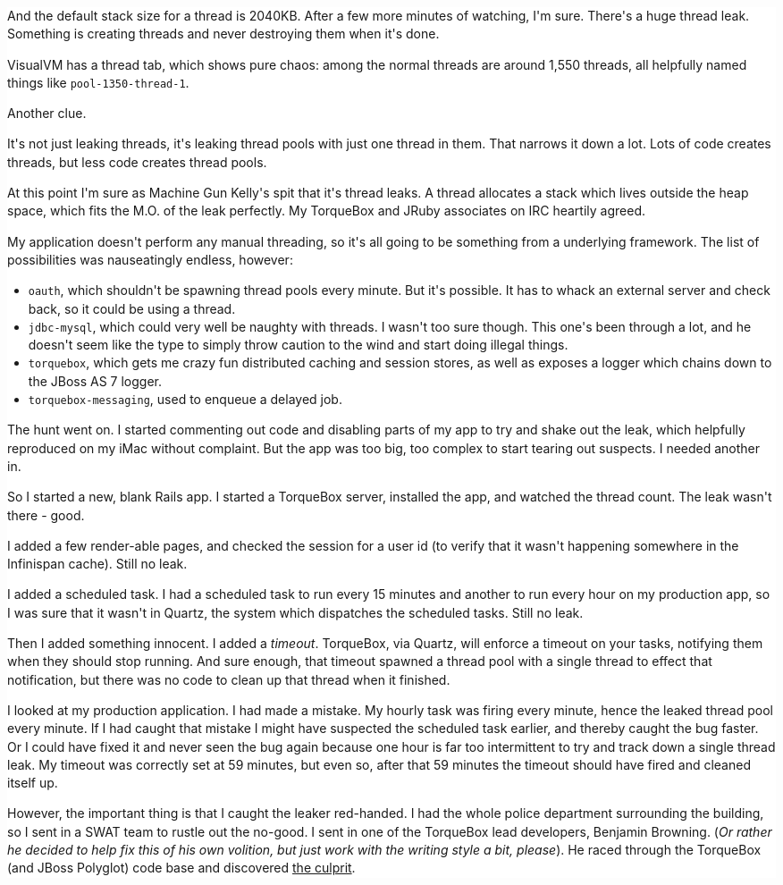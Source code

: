 And the default stack size for a thread is 2040KB. After a few more minutes of watching, I'm sure. There's a huge thread leak. Something is creating threads and never destroying them when it's done.

VisualVM has a thread tab, which shows pure chaos: among the normal threads are around 1,550 threads, all helpfully named things like `pool-1350-thread-1`.

Another clue.

It's not just leaking threads, it's leaking thread pools with just one thread in them. That narrows it down a lot. Lots of code creates threads, but less code creates thread pools.

At this point I'm sure as Machine Gun Kelly's spit that it's thread leaks. A thread allocates a stack which lives outside the heap space, which fits the M.O. of the leak perfectly. My TorqueBox and JRuby associates on IRC heartily agreed.

My application doesn't perform any manual threading, so it's all going to be something from a underlying framework. The list of possibilities was nauseatingly endless, however:

*   `oauth`, which shouldn't be spawning thread pools every minute. But it's possible. It has to whack an external server and check back, so it could be using a thread.
*   `jdbc-mysql`, which could very well be naughty with threads. I wasn't too sure though. This one's been through a lot, and he doesn't seem like the type to simply throw caution to the wind and start doing illegal things.
*   `torquebox`, which gets me crazy fun distributed caching and session stores, as well as exposes a logger which chains down to the JBoss AS 7 logger.
*   `torquebox-messaging`, used to enqueue a delayed job.

The hunt went on. I started commenting out code and disabling parts of my app to try and shake out the leak, which helpfully reproduced on my iMac without complaint. But the app was too big, too complex to start tearing out suspects. I needed another in.

So I started a new, blank Rails app. I started a TorqueBox server, installed the app, and watched the thread count. The leak wasn't there - good.

I added a few render-able pages, and checked the session for a user id (to verify that it wasn't happening somewhere in the Infinispan cache). Still no leak.

I added a scheduled task. I had a scheduled task to run every 15 minutes and another to run every hour on my production app, so I was sure that it wasn't in Quartz, the system which dispatches the scheduled tasks. Still no leak.

Then I added something innocent. I added a *timeout*. TorqueBox, via Quartz, will enforce a timeout on your tasks, notifying them when they should stop running. And sure enough, that timeout spawned a thread pool with a single thread to effect that notification, but there was no code to clean up that thread when it finished.

I looked at my production application. I had made a mistake. My hourly task was firing every minute, hence the leaked thread pool every minute. If I had caught that mistake I might have suspected the scheduled task earlier, and thereby caught the bug faster. Or I could have fixed it and never seen the bug again because one hour is far too intermittent to try and track down a single thread leak. My timeout was correctly set at 59 minutes, but even so, after that 59 minutes the timeout should have fired and cleaned itself up.

However, the important thing is that I caught the leaker red-handed. I had the whole police department surrounding the building, so I sent in a SWAT team to rustle out the no-good. I sent in one of the TorqueBox lead developers, Benjamin Browning. (*Or rather he decided to help fix this of his own volition, but just work with the writing style a bit, please*). He raced through the TorqueBox (and JBoss Polyglot) code base and discovered [the culprit][5].


 [2]: http://torquebox.org/
 [5]: https://github.com/projectodd/jboss-polyglot/blob/f5a82960e2443a7701154decec8174f0c43ab281/jobs/src/main/java/org/projectodd/polyglot/jobs/TimeoutListener.java#L43
 [6]: https://issues.jboss.org/browse/TORQUE-976